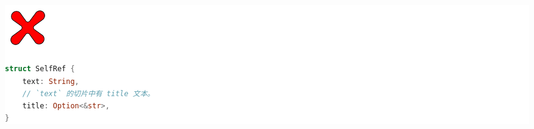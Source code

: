 <div class="ferris"><img src="../images/ferris/does_not_compile.svg" width="75" height="75" /></div>

```rust
struct SelfRef {
    text: String,
    // `text` 的切片中有 title 文本。
    title: Option<&str>,
}
```
